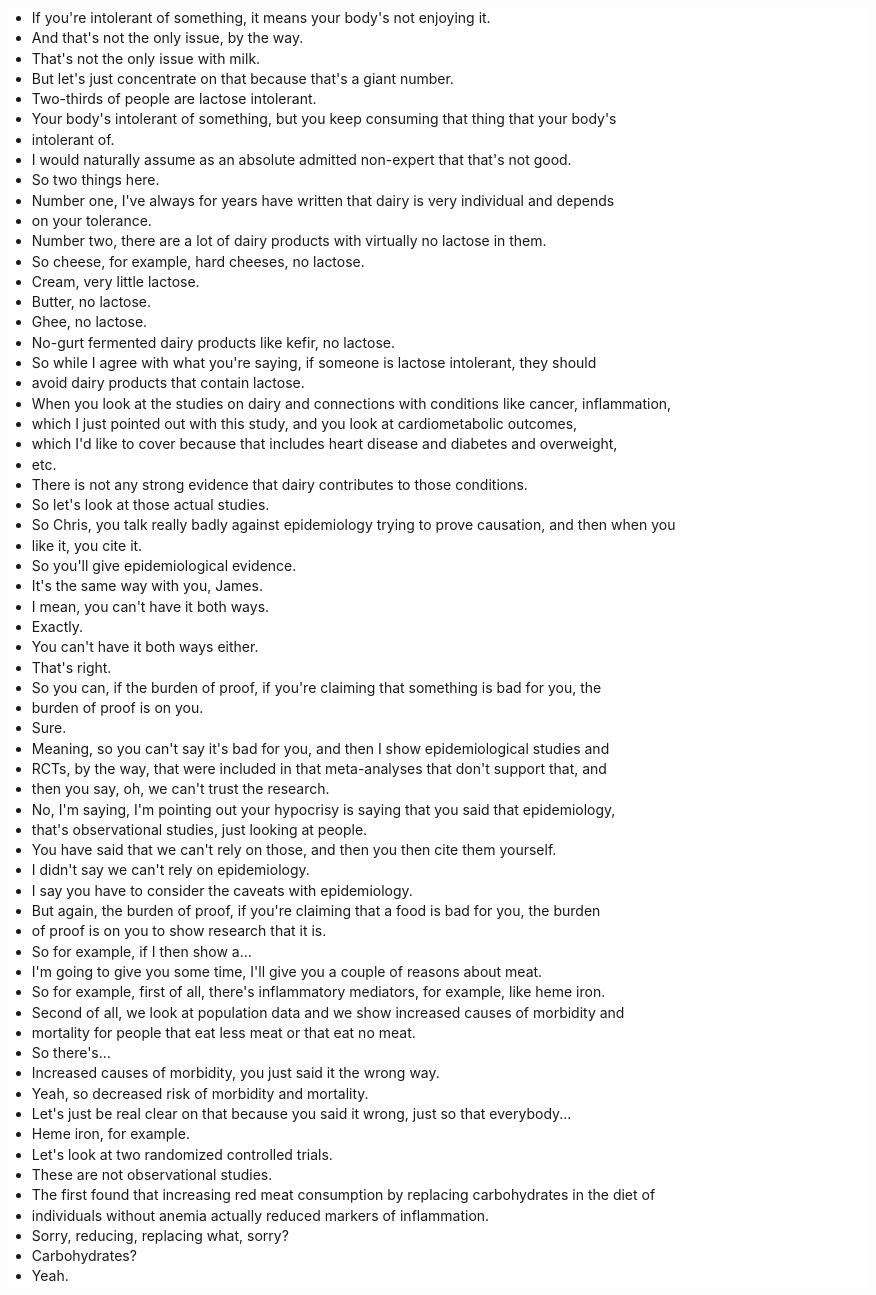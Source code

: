 *  If you're intolerant of something, it means your body's not enjoying it.
*  And that's not the only issue, by the way.
*  That's not the only issue with milk.
*  But let's just concentrate on that because that's a giant number.
*  Two-thirds of people are lactose intolerant.
*  Your body's intolerant of something, but you keep consuming that thing that your body's
*  intolerant of.
*  I would naturally assume as an absolute admitted non-expert that that's not good.
*  So two things here.
*  Number one, I've always for years have written that dairy is very individual and depends
*  on your tolerance.
*  Number two, there are a lot of dairy products with virtually no lactose in them.
*  So cheese, for example, hard cheeses, no lactose.
*  Cream, very little lactose.
*  Butter, no lactose.
*  Ghee, no lactose.
*  No-gurt fermented dairy products like kefir, no lactose.
*  So while I agree with what you're saying, if someone is lactose intolerant, they should
*  avoid dairy products that contain lactose.
*  When you look at the studies on dairy and connections with conditions like cancer, inflammation,
*  which I just pointed out with this study, and you look at cardiometabolic outcomes,
*  which I'd like to cover because that includes heart disease and diabetes and overweight,
*  etc.
*  There is not any strong evidence that dairy contributes to those conditions.
*  So let's look at those actual studies.
*  So Chris, you talk really badly against epidemiology trying to prove causation, and then when you
*  like it, you cite it.
*  So you'll give epidemiological evidence.
*  It's the same way with you, James.
*  I mean, you can't have it both ways.
*  Exactly.
*  You can't have it both ways either.
*  That's right.
*  So you can, if the burden of proof, if you're claiming that something is bad for you, the
*  burden of proof is on you.
*  Sure.
*  Meaning, so you can't say it's bad for you, and then I show epidemiological studies and
*  RCTs, by the way, that were included in that meta-analyses that don't support that, and
*  then you say, oh, we can't trust the research.
*  No, I'm saying, I'm pointing out your hypocrisy is saying that you said that epidemiology,
*  that's observational studies, just looking at people.
*  You have said that we can't rely on those, and then you then cite them yourself.
*  I didn't say we can't rely on epidemiology.
*  I say you have to consider the caveats with epidemiology.
*  But again, the burden of proof, if you're claiming that a food is bad for you, the burden
*  of proof is on you to show research that it is.
*  So for example, if I then show a...
*  I'm going to give you some time, I'll give you a couple of reasons about meat.
*  So for example, first of all, there's inflammatory mediators, for example, like heme iron.
*  Second of all, we look at population data and we show increased causes of morbidity and
*  mortality for people that eat less meat or that eat no meat.
*  So there's...
*  Increased causes of morbidity, you just said it the wrong way.
*  Yeah, so decreased risk of morbidity and mortality.
*  Let's just be real clear on that because you said it wrong, just so that everybody...
*  Heme iron, for example.
*  Let's look at two randomized controlled trials.
*  These are not observational studies.
*  The first found that increasing red meat consumption by replacing carbohydrates in the diet of
*  individuals without anemia actually reduced markers of inflammation.
*  Sorry, reducing, replacing what, sorry?
*  Carbohydrates?
*  Yeah.